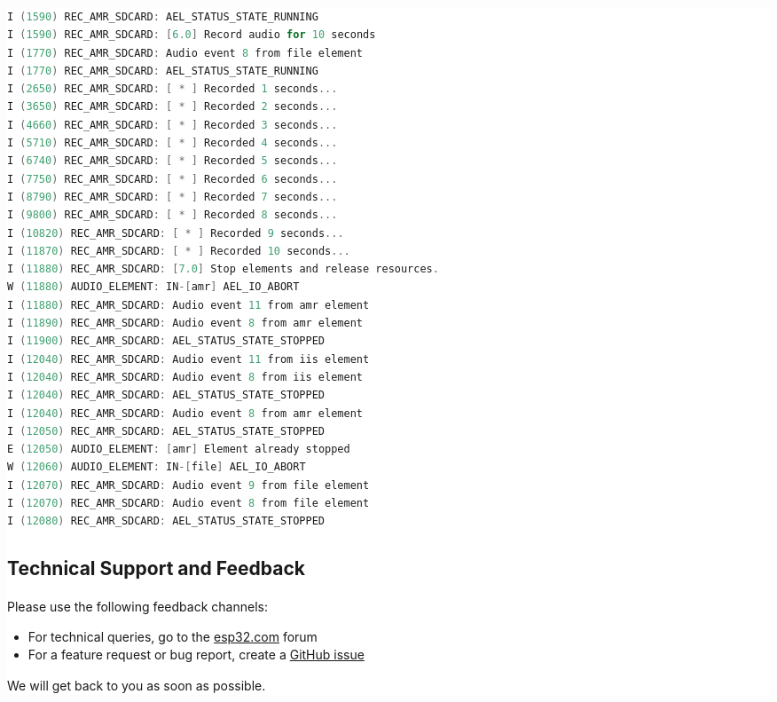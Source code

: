 ```c
I (1590) REC_AMR_SDCARD: AEL_STATUS_STATE_RUNNING
I (1590) REC_AMR_SDCARD: [6.0] Record audio for 10 seconds
I (1770) REC_AMR_SDCARD: Audio event 8 from file element
I (1770) REC_AMR_SDCARD: AEL_STATUS_STATE_RUNNING
I (2650) REC_AMR_SDCARD: [ * ] Recorded 1 seconds...
I (3650) REC_AMR_SDCARD: [ * ] Recorded 2 seconds...
I (4660) REC_AMR_SDCARD: [ * ] Recorded 3 seconds...
I (5710) REC_AMR_SDCARD: [ * ] Recorded 4 seconds...
I (6740) REC_AMR_SDCARD: [ * ] Recorded 5 seconds...
I (7750) REC_AMR_SDCARD: [ * ] Recorded 6 seconds...
I (8790) REC_AMR_SDCARD: [ * ] Recorded 7 seconds...
I (9800) REC_AMR_SDCARD: [ * ] Recorded 8 seconds...
I (10820) REC_AMR_SDCARD: [ * ] Recorded 9 seconds...
I (11870) REC_AMR_SDCARD: [ * ] Recorded 10 seconds...
I (11880) REC_AMR_SDCARD: [7.0] Stop elements and release resources.
W (11880) AUDIO_ELEMENT: IN-[amr] AEL_IO_ABORT
I (11880) REC_AMR_SDCARD: Audio event 11 from amr element
I (11890) REC_AMR_SDCARD: Audio event 8 from amr element
I (11900) REC_AMR_SDCARD: AEL_STATUS_STATE_STOPPED
I (12040) REC_AMR_SDCARD: Audio event 11 from iis element
I (12040) REC_AMR_SDCARD: Audio event 8 from iis element
I (12040) REC_AMR_SDCARD: AEL_STATUS_STATE_STOPPED
I (12040) REC_AMR_SDCARD: Audio event 8 from amr element
I (12050) REC_AMR_SDCARD: AEL_STATUS_STATE_STOPPED
E (12050) AUDIO_ELEMENT: [amr] Element already stopped
W (12060) AUDIO_ELEMENT: IN-[file] AEL_IO_ABORT
I (12070) REC_AMR_SDCARD: Audio event 9 from file element
I (12070) REC_AMR_SDCARD: Audio event 8 from file element
I (12080) REC_AMR_SDCARD: AEL_STATUS_STATE_STOPPED


```

## Technical Support and Feedback
Please use the following feedback channels:

* For technical queries, go to the [esp32.com](https://esp32.com/viewforum.php?f=20) forum
* For a feature request or bug report, create a [GitHub issue](https://github.com/espressif/esp-adf/issues)

We will get back to you as soon as possible.

